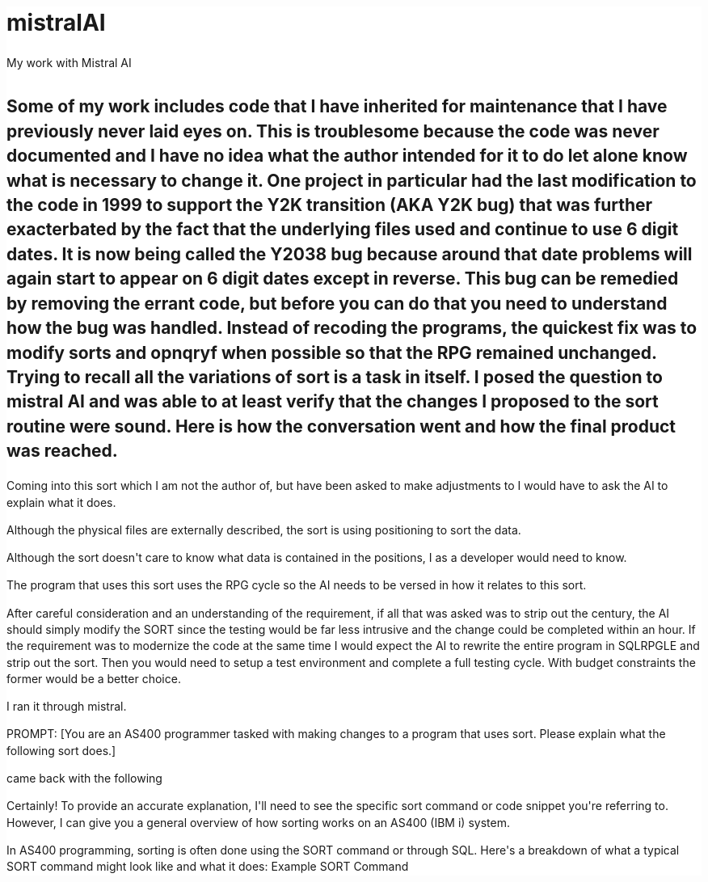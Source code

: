 # mistralAI
My work with Mistral AI

Some of my work includes code that I have inherited for maintenance that I have previously never laid eyes on.
This is troublesome because the code was never documented and I have no idea what the author intended for it to do let alone know what is necessary to change it.
One project in particular had the last modification to the code in 1999 to support the Y2K transition (AKA Y2K bug) that was further exacterbated by the fact that the underlying files used and continue to use 6 digit dates.
It is now being called the Y2038 bug because around that date problems will again start to appear on 6 digit dates except in reverse.
This bug can be remedied by removing the errant code, but before you can do that you need to understand how the bug was handled.
Instead of recoding the programs, the quickest fix was to modify sorts and opnqryf when possible so that the RPG remained unchanged.
Trying to recall all the variations of sort is a task in itself.
I posed the question to mistral AI and was able to at least verify that the changes I proposed to the sort routine were sound.
Here is how the conversation went and how the final product was reached.
---------------------------------------------
Coming into this sort which I am not the author of, but have been asked to make adjustments to I would have to ask the AI to explain what it does.

Although the physical files are externally described, the sort is using positioning to sort the data.

Although the sort doesn't care to know what data is contained in the positions, I as a developer would need to know.

The program that uses this sort uses the RPG cycle so the AI needs to be versed in how it relates to this sort.

After careful consideration and an understanding of the requirement, if all that was asked was to strip out the century, the AI should simply modify the SORT since the testing would be far less intrusive and the change could be completed within an hour. If the requirement was to modernize the code at the same time I would expect the AI to rewrite the entire program in SQLRPGLE and strip out the sort. Then you would need to setup a test environment and complete a full testing cycle. With budget constraints the former would be a better choice.

I ran it through mistral.

PROMPT: [You are an AS400 programmer tasked with making changes to a program that uses sort. Please explain what the following sort does.]

came back with the following 

Certainly! To provide an accurate explanation, I'll need to see the specific sort command or code snippet you're referring to. However, I can give you a general overview of how sorting works on an AS400 (IBM i) system.

In AS400 programming, sorting is often done using the SORT command or through SQL. Here's a breakdown of what a typical SORT command might look like and what it does:
Example SORT Command
